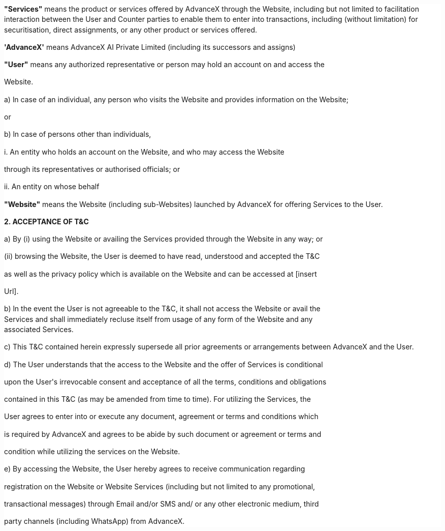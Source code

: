 **"Services"** means the product or services offered by AdvanceX through the Website, including but not limited to facilitation interaction between the User and Counter parties to enable them to enter into transactions, including (without limitation) for securitisation, direct assignments, or any other product or services offered.

**'AdvanceX'** means AdvanceX AI Private Limited (including its successors and assigns)

**"User"** means any authorized representative or person may hold an account on and access the

Website.

a) ln case of an individual, any person who visits the Website and provides information on the Website;

or

b) ln case of persons other than individuals,

 i. An entity who holds an account on the Website, and who may access the Website

through its representatives or authorised officials; or 

ii. An entity on whose behalf

**"Website"** means the Website (including sub-Websites) launched by AdvanceX for offering Services to the User.

**2\. ACCEPTANCE OF T\&C**

a) By (i) using the Website or availing the Services provided through the Website in any way; or

(ii) browsing the Website, the User is deemed to have read, understood and accepted the T\&C

as well as the privacy policy which is available on the Website and can be accessed at \[insert

Url\].

b) ln the event the User is not agreeable to the T\&C, it shall not access the Website or avail the  
Services and shall immediately recluse itself from usage of any form of the Website and any  
associated Services.

c) This T\&C contained herein expressly supersede all prior agreements or arrangements between AdvanceX and the User.

d) The User understands that the access to the Website and the offer of Services is conditional

upon the User's irrevocable consent and acceptance of all the terms, conditions and obligations

contained in this T\&C (as may be amended from time to time). For utilizing the Services, the

User agrees to enter into or execute any document, agreement or terms and conditions which

is required by AdvanceX and agrees to be abide by such document or agreement or terms and

condition while utilizing the services on the Website.

e) By accessing the Website, the User hereby agrees to receive communication regarding

registration on the Website or Website Services (including but not limited to any promotional,

transactional messages) through Email and/or SMS and/ or any other electronic medium, third

party channels (including WhatsApp) from AdvanceX.
